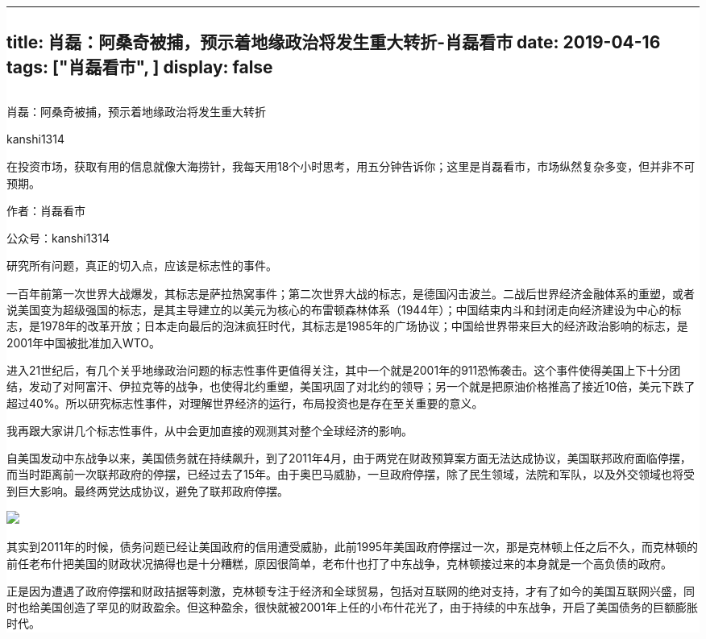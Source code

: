 
---
title:  肖磊：阿桑奇被捕，预示着地缘政治将发生重大转折-肖磊看市
date: 2019-04-16
tags: ["肖磊看市", ]
display: false
---


## 



肖磊：阿桑奇被捕，预示着地缘政治将发生重大转折




kanshi1314




在投资市场，获取有用的信息就像大海捞针，我每天用18个小时思考，用五分钟告诉你；这里是肖磊看市，市场纵然复杂多变，但并非不可预期。


作者：肖磊看市

公众号：kanshi1314



研究所有问题，真正的切入点，应该是标志性的事件。



一百年前第一次世界大战爆发，其标志是萨拉热窝事件；第二次世界大战的标志，是德国闪击波兰。二战后世界经济金融体系的重塑，或者说美国变为超级强国的标志，是其主导建立的以美元为核心的布雷顿森林体系（1944年）；中国结束内斗和封闭走向经济建设为中心的标志，是1978年的改革开放；日本走向最后的泡沫疯狂时代，其标志是1985年的广场协议；中国给世界带来巨大的经济政治影响的标志，是2001年中国被批准加入WTO。





进入21世纪后，有几个关乎地缘政治问题的标志性事件更值得关注，其中一个就是2001年的911恐怖袭击。这个事件使得美国上下十分团结，发动了对阿富汗、伊拉克等的战争，也使得北约重塑，美国巩固了对北约的领导；另一个就是把原油价格推高了接近10倍，美元下跌了超过40%。所以研究标志性事件，对理解世界经济的运行，布局投资也是存在至关重要的意义。



我再跟大家讲几个标志性事件，从中会更加直接的观测其对整个全球经济的影响。



自美国发动中东战争以来，美国债务就在持续飙升，到了2011年4月，由于两党在财政预算案方面无法达成协议，美国联邦政府面临停摆，而当时距离前一次联邦政府的停摆，已经过去了15年。由于奥巴马威胁，一旦政府停摆，除了民生领域，法院和军队，以及外交领域也将受到巨大影响。最终两党达成协议，避免了联邦政府停摆。



<img class="rich_pages" data-backh="313" data-backw="500" data-before-oversubscription-url="https://mmbiz.qpic.cn/mmbiz_jpg/rIYcHn0KrPTF3pKvnGb9EhpaGV6hLX0UlTXjvGaSRHTZdEabRtpV11MD6jM7sSUEn30aur6jmeSNo6OmiaZh0fQ/0?wx_fmt=jpeg" data-copyright="0" data-oversubscription-url="http://mmbiz.qpic.cn/mmbiz_jpg/rIYcHn0KrPTF3pKvnGb9EhpaGV6hLX0UvJlsULOsDmBEn8J7G74ZVCGXstpWNZK4j1vJelyalEcHMkz8xdcRiaA/0?wx_fmt=jpeg" data-ratio="0.626" data-s="300,640" src="https://mmbiz.qpic.cn/mmbiz_jpg/rIYcHn0KrPTF3pKvnGb9EhpaGV6hLX0UvJlsULOsDmBEn8J7G74ZVCGXstpWNZK4j1vJelyalEcHMkz8xdcRiaA/640?wx_fmt=jpeg" data-type="jpeg" data-w="500" style="width: 100%;height: auto;"/>



其实到2011年的时候，债务问题已经让美国政府的信用遭受威胁，此前1995年美国政府停摆过一次，那是克林顿上任之后不久，而克林顿的前任老布什把美国的财政状况搞得也是十分糟糕，原因很简单，老布什也打了中东战争，克林顿接过来的本身就是一个高负债的政府。



正是因为遭遇了政府停摆和财政拮据等刺激，克林顿专注于经济和全球贸易，包括对互联网的绝对支持，才有了如今的美国互联网兴盛，同时也给美国创造了罕见的财政盈余。但这种盈余，很快就被2001年上任的小布什花光了，由于持续的中东战争，开启了美国债务的巨额膨胀时代。
